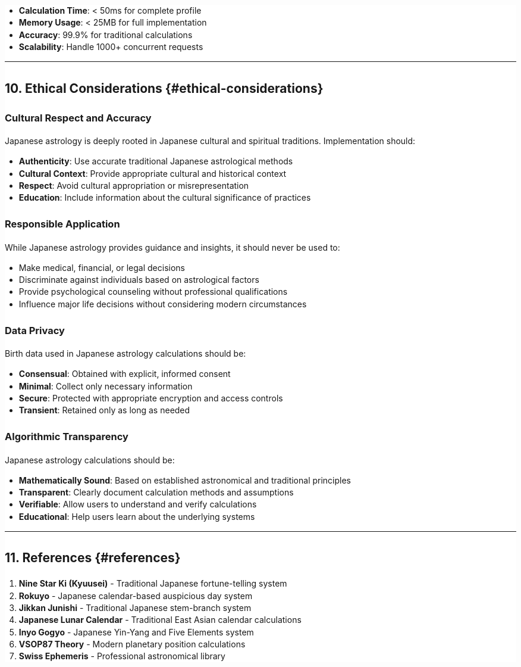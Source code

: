 - **Calculation Time**: < 50ms for complete profile
- **Memory Usage**: < 25MB for full implementation
- **Accuracy**: 99.9% for traditional calculations
- **Scalability**: Handle 1000+ concurrent requests

---

## 10. Ethical Considerations {#ethical-considerations}

### Cultural Respect and Accuracy

Japanese astrology is deeply rooted in Japanese cultural and spiritual traditions. Implementation should:

- **Authenticity**: Use accurate traditional Japanese astrological methods
- **Cultural Context**: Provide appropriate cultural and historical context
- **Respect**: Avoid cultural appropriation or misrepresentation
- **Education**: Include information about the cultural significance of practices

### Responsible Application

While Japanese astrology provides guidance and insights, it should never be used to:

- Make medical, financial, or legal decisions
- Discriminate against individuals based on astrological factors
- Provide psychological counseling without professional qualifications
- Influence major life decisions without considering modern circumstances

### Data Privacy

Birth data used in Japanese astrology calculations should be:

- **Consensual**: Obtained with explicit, informed consent
- **Minimal**: Collect only necessary information
- **Secure**: Protected with appropriate encryption and access controls
- **Transient**: Retained only as long as needed

### Algorithmic Transparency

Japanese astrology calculations should be:

- **Mathematically Sound**: Based on established astronomical and traditional principles
- **Transparent**: Clearly document calculation methods and assumptions
- **Verifiable**: Allow users to understand and verify calculations
- **Educational**: Help users learn about the underlying systems

---

## 11. References {#references}

1. **Nine Star Ki (Kyuusei)** - Traditional Japanese fortune-telling system
2. **Rokuyo** - Japanese calendar-based auspicious day system
3. **Jikkan Junishi** - Traditional Japanese stem-branch system
4. **Japanese Lunar Calendar** - Traditional East Asian calendar calculations
5. **Inyo Gogyo** - Japanese Yin-Yang and Five Elements system
6. **VSOP87 Theory** - Modern planetary position calculations
7. **Swiss Ephemeris** - Professional astronomical library
